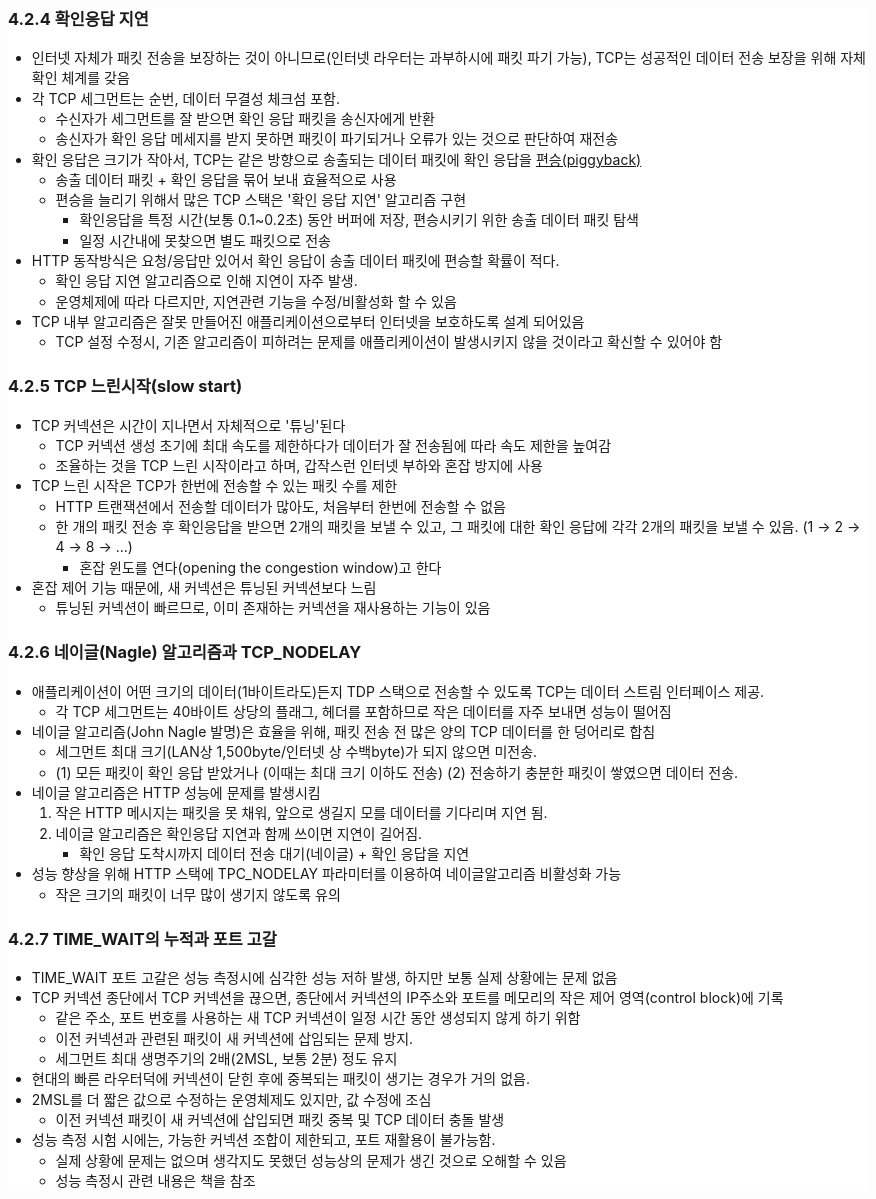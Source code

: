 ### 4.2.4 확인응답 지연

- 인터넷 자체가 패킷 전송을 보장하는 것이 아니므로(인터넷 라우터는 과부하시에 패킷 파기 가능), TCP는 성공적인 데이터 전송 보장을 위해 자체 확인 체계를 갖음
- 각 TCP 세그먼트는 순번, 데이터 무결성 체크섬 포함.
    - 수신자가 세그먼트를 잘 받으면 확인 응답 패킷을 송신자에게 반환
    - 송신자가 확인 응답 메세지를 받지 못하면 패킷이 파기되거나 오류가 있는 것으로 판단하여 재전송
- 확인 응답은 크기가 작아서, TCP는 같은 방향으로 송출되는 데이터 패킷에 확인 응답을 [편승(piggyback)](http://www.ktword.co.kr/abbr_view.php?m_temp1=3242)
    - 송출 데이터 패킷 + 확인 응답을 묶어 보내 효율적으로 사용
    - 편승을 늘리기 위해서 많은 TCP 스택은 '확인 응답 지연' 알고리즘 구현
        - 확인응답을 특정 시간(보통 0.1~0.2초) 동안 버퍼에 저장, 편승시키기 위한 송출 데이터 패킷 탐색
        - 일정 시간내에 못찾으면 별도 패킷으로 전송
- HTTP 동작방식은 요청/응답만 있어서 확인 응답이 송출 데이터 패킷에 편승할 확률이 적다.
    - 확인 응답 지연 알고리즘으로 인해 지연이 자주 발생.
    - 운영체제에 따라 다르지만, 지연관련 기능을 수정/비활성화 할 수 있음
- TCP 내부 알고리즘은 잘못 만들어진 애플리케이션으로부터 인터넷을 보호하도록 설계 되어있음
    - TCP 설정 수정시, 기존 알고리즘이 피하려는 문제를 애플리케이션이 발생시키지 않을 것이라고 확신할 수 있어야 함

### 4.2.5 TCP 느린시작(slow start)

- TCP 커넥션은 시간이 지나면서 자체적으로 '튜닝'된다
    - TCP 커넥션 생성 초기에 최대 속도를 제한하다가 데이터가 잘 전송됨에 따라 속도 제한을 높여감
    - 조율하는 것을 TCP 느린 시작이라고 하며, 갑작스런 인터넷 부하와 혼잡 방지에 사용
- TCP 느린 시작은 TCP가 한번에 전송할 수 있는 패킷 수를 제한
    - HTTP 트랜잭션에서 전송할 데이터가 많아도, 처음부터 한번에 전송할 수 없음
    - 한 개의 패킷 전송 후 확인응답을 받으면 2개의 패킷을 보낼 수 있고, 그 패킷에 대한 확인 응답에 각각 2개의 패킷을 보낼 수 있음. (1 → 2 → 4 → 8 → ...)
        - 혼잡 윈도를 연다(opening the congestion window)고 한다
- 혼잡 제어 기능 때문에, 새 커넥션은 튜닝된 커넥션보다 느림
    - 튜닝된 커넥션이 빠르므로, 이미 존재하는 커넥션을 재사용하는 기능이 있음

### 4.2.6 네이글(Nagle) 알고리즘과 TCP_NODELAY

- 애플리케이션이 어떤 크기의 데이터(1바이트라도)든지 TDP 스택으로 전송할 수 있도록 TCP는 데이터 스트림 인터페이스 제공.
    - 각 TCP 세그먼트는 40바이트 상당의 플래그, 헤더를 포함하므로 작은 데이터를 자주 보내면 성능이 떨어짐
- 네이글 알고리즘(John Nagle 발명)은 효율을 위해, 패킷 전송 전 많은 양의 TCP 데이터를 한 덩어리로 합침
    - 세그먼트 최대 크기(LAN상 1,500byte/인터넷 상 수백byte)가 되지 않으면 미전송.
    - (1) 모든 패킷이 확인 응답 받았거나 (이때는 최대 크기 이하도 전송) (2) 전송하기 충분한 패킷이 쌓였으면 데이터 전송.
- 네이글 알고리즘은 HTTP 성능에 문제를 발생시킴
    1. 작은 HTTP 메시지는 패킷을 못 채워, 앞으로 생길지 모를 데이터를 기다리며 지연 됨.
    2. 네이글 알고리즘은 확인응답 지연과 함께 쓰이면 지연이 길어짐.
        - 확인 응답 도착시까지 데이터 전송 대기(네이글) + 확인 응답을 지연
- 성능 향상을 위해 HTTP 스택에 TPC_NODELAY 파라미터를 이용하여 네이글알고리즘 비활성화 가능
    - 작은 크기의 패킷이 너무 많이 생기지 않도록 유의

### 4.2.7 TIME_WAIT의 누적과 포트 고갈

- TIME_WAIT 포트 고갈은 성능 측정시에 심각한 성능 저하 발생, 하지만 보통 실제 상황에는 문제 없음
- TCP 커넥션 종단에서 TCP 커넥션을 끊으면, 종단에서 커넥션의 IP주소와 포트를 메모리의 작은 제어 영역(control block)에 기록
    - 같은 주소, 포트 번호를 사용하는 새 TCP 커넥션이 일정 시간 동안 생성되지 않게 하기 위함
    - 이전 커넥션과 관련된 패킷이 새 커넥션에 삽임되는 문제 방지.
    - 세그먼트 최대 생명주기의 2배(2MSL, 보통 2분) 정도 유지
- 현대의 빠른 라우터덕에 커넥션이 닫힌 후에 중복되는 패킷이 생기는 경우가 거의 없음.
- 2MSL를 더 짧은 값으로 수정하는 운영체제도 있지만, 값 수정에 조심
    - 이전 커넥션 패킷이 새 커넥션에 삽입되면 패킷 중복 및 TCP 데이터 충돌 발생
- 성능 측정 시험 시에는, 가능한 커넥션 조합이 제한되고, 포트 재활용이 불가능함.
    - 실제 상황에 문제는 없으며 생각지도 못했던 성능상의 문제가 생긴 것으로 오해할 수 있음
    - 성능 측정시 관련 내용은 책을 참조
